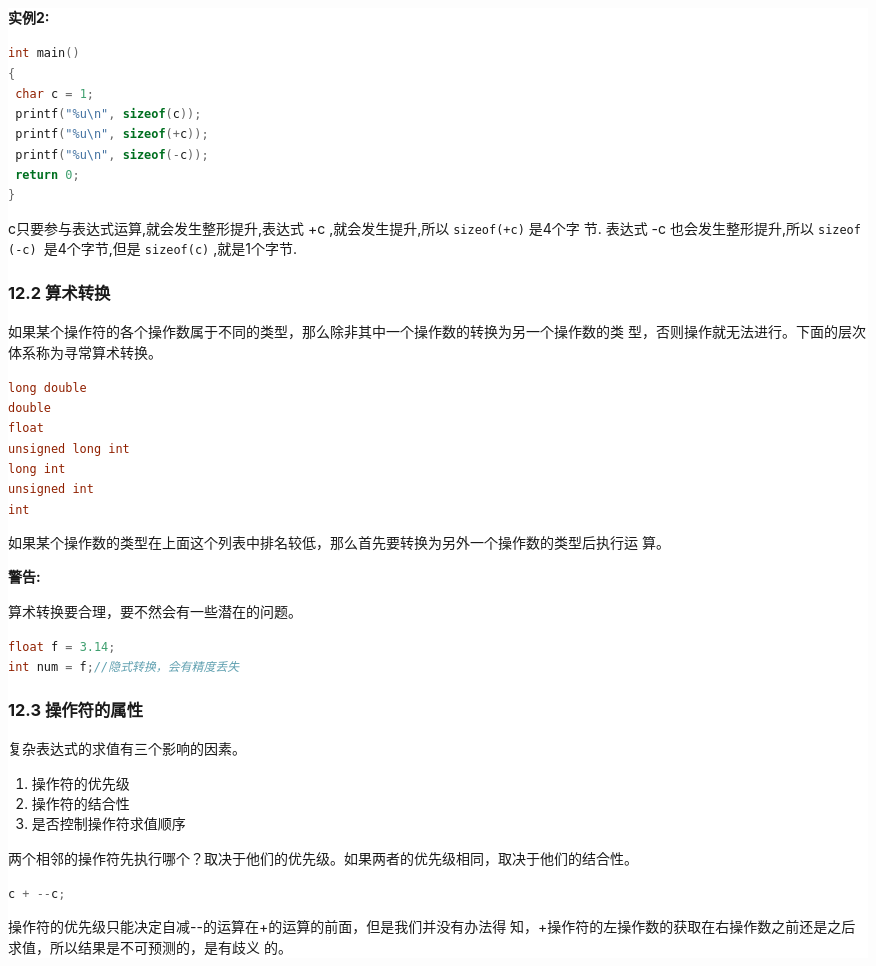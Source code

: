 **实例2:**

```c
int main()
{
 char c = 1;
 printf("%u\n", sizeof(c));
 printf("%u\n", sizeof(+c));
 printf("%u\n", sizeof(-c));
 return 0;
}
```

c只要参与表达式运算,就会发生整形提升,表达式 +c ,就会发生提升,所以 `sizeof(+c)` 是4个字 节. 表达式 -c 也会发生整形提升,所以 `sizeof(-c) `是4个字节,但是 `sizeof(c)` ,就是1个字节.



### 12.2 算术转换

如果某个操作符的各个操作数属于不同的类型，那么除非其中一个操作数的转换为另一个操作数的类 型，否则操作就无法进行。下面的层次体系称为寻常算术转换。

```c
long double
double
float
unsigned long int
long int
unsigned int
int
```

如果某个操作数的类型在上面这个列表中排名较低，那么首先要转换为另外一个操作数的类型后执行运 算。

**警告:**

算术转换要合理，要不然会有一些潜在的问题。

```c
float f = 3.14;
int num = f;//隐式转换，会有精度丢失
```

### 12.3 操作符的属性

复杂表达式的求值有三个影响的因素。 

1. 操作符的优先级 
2. 操作符的结合性
3. 是否控制操作符求值顺序

两个相邻的操作符先执行哪个？取决于他们的优先级。如果两者的优先级相同，取决于他们的结合性。

```c
c + --c;
```

操作符的优先级只能决定自减--的运算在+的运算的前面，但是我们并没有办法得 知，+操作符的左操作数的获取在右操作数之前还是之后求值，所以结果是不可预测的，是有歧义 的。
